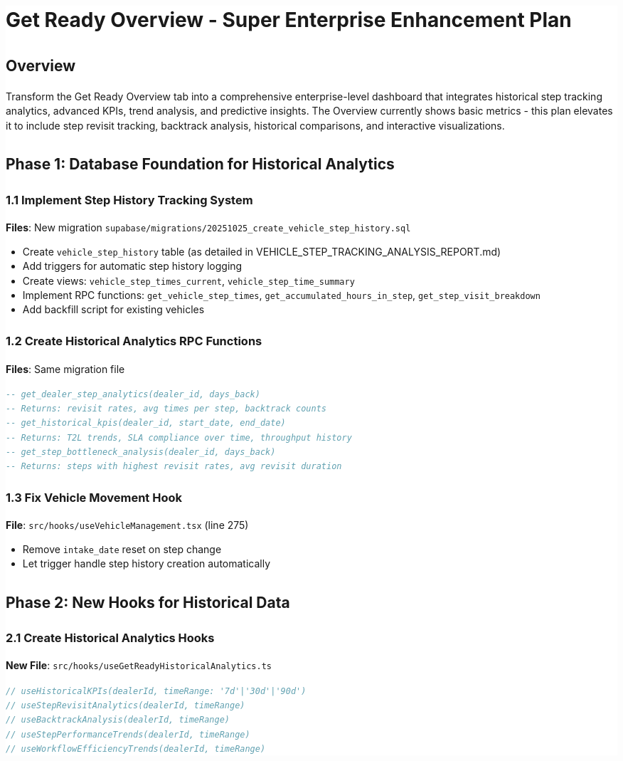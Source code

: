 
# Get Ready Overview - Super Enterprise Enhancement Plan

## Overview

Transform the Get Ready Overview tab into a comprehensive enterprise-level dashboard that integrates historical step tracking analytics, advanced KPIs, trend analysis, and predictive insights. The Overview currently shows basic metrics - this plan elevates it to include step revisit tracking, backtrack analysis, historical comparisons, and interactive visualizations.

## Phase 1: Database Foundation for Historical Analytics

### 1.1 Implement Step History Tracking System

**Files**: New migration `supabase/migrations/20251025_create_vehicle_step_history.sql`

- Create `vehicle_step_history` table (as detailed in VEHICLE_STEP_TRACKING_ANALYSIS_REPORT.md)
- Add triggers for automatic step history logging
- Create views: `vehicle_step_times_current`, `vehicle_step_time_summary`
- Implement RPC functions: `get_vehicle_step_times`, `get_accumulated_hours_in_step`, `get_step_visit_breakdown`
- Add backfill script for existing vehicles

### 1.2 Create Historical Analytics RPC Functions

**Files**: Same migration file

```sql
-- get_dealer_step_analytics(dealer_id, days_back)
-- Returns: revisit rates, avg times per step, backtrack counts
-- get_historical_kpis(dealer_id, start_date, end_date)
-- Returns: T2L trends, SLA compliance over time, throughput history
-- get_step_bottleneck_analysis(dealer_id, days_back)
-- Returns: steps with highest revisit rates, avg revisit duration
```

### 1.3 Fix Vehicle Movement Hook

**File**: `src/hooks/useVehicleManagement.tsx` (line 275)

- Remove `intake_date` reset on step change
- Let trigger handle step history creation automatically

## Phase 2: New Hooks for Historical Data

### 2.1 Create Historical Analytics Hooks

**New File**: `src/hooks/useGetReadyHistoricalAnalytics.ts`

```typescript
// useHistoricalKPIs(dealerId, timeRange: '7d'|'30d'|'90d')
// useStepRevisitAnalytics(dealerId, timeRange)
// useBacktrackAnalysis(dealerId, timeRange)
// useStepPerformanceTrends(dealerId, timeRange)
// useWorkflowEfficiencyTrends(dealerId, timeRange)
```
